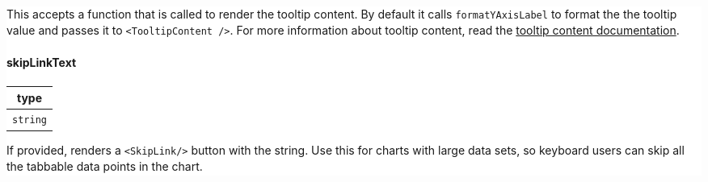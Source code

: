 This accepts a function that is called to render the tooltip content. By default it calls `formatYAxisLabel` to format the the tooltip value and passes it to `<TooltipContent />`. For more information about tooltip content, read the [tooltip content documentation](/src/components/TooltipContent/TooltipContent.md).

#### skipLinkText

| type     |
| -------- |
| `string` |

If provided, renders a `<SkipLink/>` button with the string. Use this for charts with large data sets, so keyboard users can skip all the tabbable data points in the chart.
